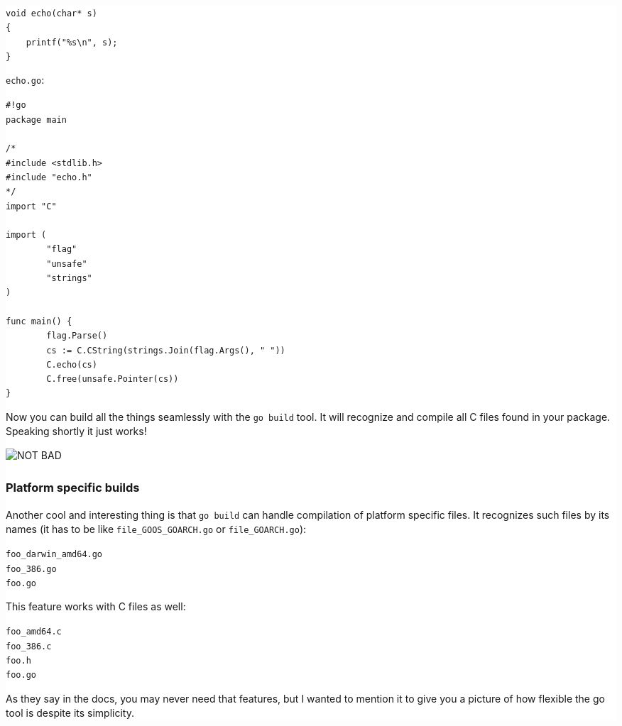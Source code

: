     void echo(char* s)
    {
        printf("%s\n", s);
    }

`echo.go`:

    #!go
    package main
    
    /*
    #include <stdlib.h>
    #include "echo.h"
    */
    import "C"
    
    import (
            "flag"
            "unsafe"
            "strings"
    )
    
    func main() {
            flag.Parse()
            cs := C.CString(strings.Join(flag.Args(), " "))
            C.echo(cs)
            C.free(unsafe.Pointer(cs))
    }

Now you can build all the things seamlessly with the `go build` tool. It will 
recognize and compile all C files found in your package. Speaking shortly it
just works!

<div class="meme">
  <img src="/img/meme-notbad-1.jpg" alt="NOT BAD" />
</div>
   
### Platform specific builds

Another cool and interesting thing is that `go build` can handle compilation of
platform specific files. It recognizes such files by its names (it has to be like
`file_GOOS_GOARCH.go` or `file_GOARCH.go`):

    foo_darwin_amd64.go
    foo_386.go
    foo.go

This feature works with C files as well:

    foo_amd64.c
    foo_386.c
    foo.h
    foo.go

As they say in the docs, you may never need that features, but I wanted to mention
it to give you a picture of how flexible the go tool is despite its simplicity.
